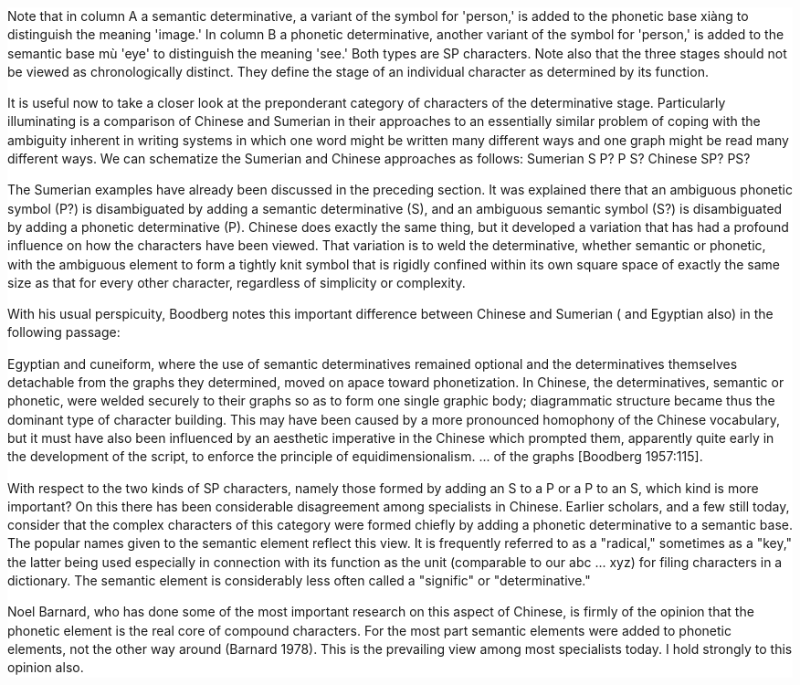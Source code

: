 Note that in column A a semantic determinative, a variant of the symbol for
'person,' is added to the phonetic base xiàng to distinguish the meaning
'image.' In column B a phonetic determinative, another variant of the symbol
for 'person,' is added to the semantic base mù 'eye' to distinguish the meaning
'see.' Both types are SP characters. Note also that the three stages should not
be viewed as chronologically distinct. They define the stage of an individual
character as determined by its function.

It is useful now to take a closer look at the preponderant category of
characters of the determinative stage. Particularly illuminating is a
comparison of Chinese and Sumerian in their approaches to an essentially
similar problem of coping with the ambiguity inherent in writing systems in
which one word might be written many different ways and one graph might be read
many different ways. We can schematize the Sumerian and Chinese approaches as
follows: Sumerian 	S 	P? 	P 	S?  Chinese 	  	SP? 	  	PS?

The Sumerian examples have already been discussed in the preceding section. It
was explained there that an ambiguous phonetic symbol (P?) is disambiguated by
adding a semantic determinative (S), and an ambiguous semantic symbol (S?) is
disambiguated by adding a phonetic determinative (P). Chinese does exactly the
same thing, but it developed a variation that has had a profound influence on
how the characters have been viewed. That variation is to weld the
determinative, whether semantic or phonetic, with the ambiguous element to form
a tightly knit symbol that is rigidly confined within its own square space of
exactly the same size as that for every other character, regardless of
simplicity or complexity.

With his usual perspicuity, Boodberg notes this important difference between
Chinese and Sumerian ( and Egyptian also) in the following passage:

Egyptian and cuneiform, where the use of semantic determinatives remained
optional and the determinatives themselves detachable from the graphs they
determined, moved on apace toward phonetization. In Chinese, the
determinatives, semantic or phonetic, were welded securely to their graphs so
as to form one single graphic body; diagrammatic structure became thus the
dominant type of character building. This may have been caused by a more
pronounced homophony of the Chinese vocabulary, but it must have also been
influenced by an aesthetic imperative in the Chinese which prompted them,
apparently quite early in the development of the script, to enforce the
principle of equidimensionalism. ... of the graphs [Boodberg 1957:115].

With respect to the two kinds of SP characters, namely those formed by adding
an S to a P or a P to an S, which kind is more important? On this there has
been considerable disagreement among specialists in Chinese. Earlier scholars,
and a few still today, consider that the complex characters of this category
were formed chiefly by adding a phonetic determinative to a semantic base. The
popular names given to the semantic element reflect this view. It is frequently
referred to as a "radical," sometimes as a "key," the latter being used
especially in connection with its function as the unit (comparable to our abc
... xyz) for filing characters in a dictionary. The semantic element is
considerably less often called a "signific" or "determinative."

Noel Barnard, who has done some of the most important research on this aspect
of Chinese, is firmly of the opinion that the phonetic element is the real core
of compound characters. For the most part semantic elements were added to
phonetic elements, not the other way around (Barnard 1978). This is the
prevailing view among most specialists today. I hold strongly to this opinion
also.
